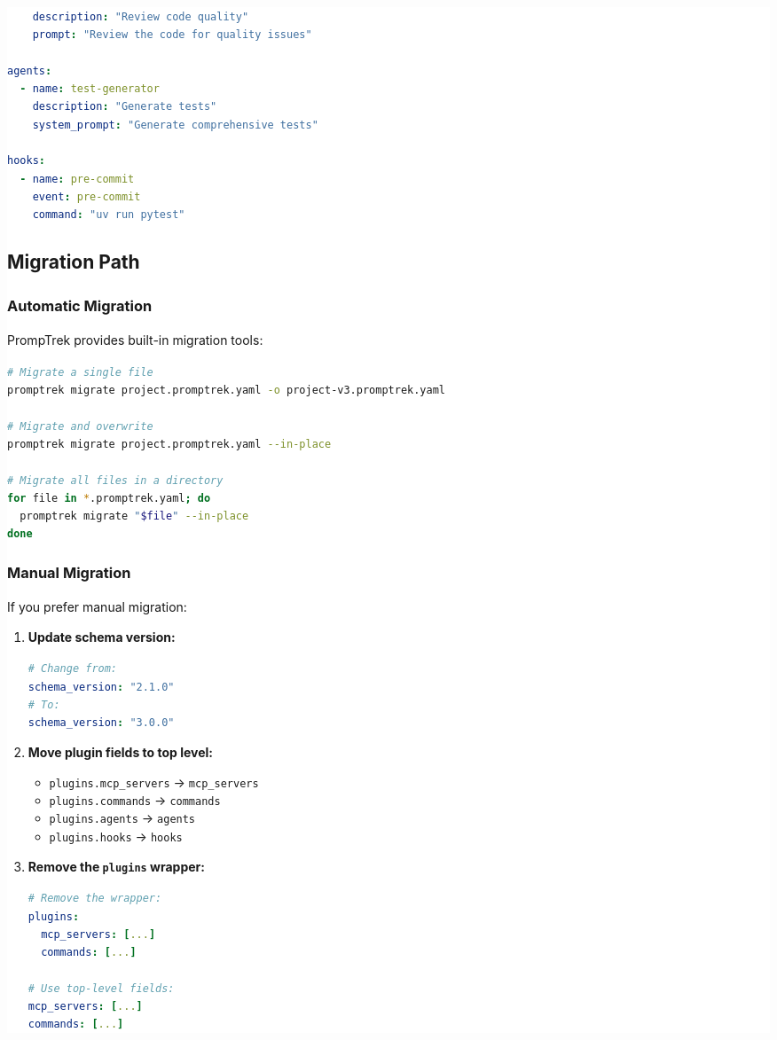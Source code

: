 ```yaml
    description: "Review code quality"
    prompt: "Review the code for quality issues"

agents:
  - name: test-generator
    description: "Generate tests"
    system_prompt: "Generate comprehensive tests"

hooks:
  - name: pre-commit
    event: pre-commit
    command: "uv run pytest"
```

## Migration Path

### Automatic Migration

PrompTrek provides built-in migration tools:

```bash
# Migrate a single file
promptrek migrate project.promptrek.yaml -o project-v3.promptrek.yaml

# Migrate and overwrite
promptrek migrate project.promptrek.yaml --in-place

# Migrate all files in a directory
for file in *.promptrek.yaml; do
  promptrek migrate "$file" --in-place
done
```

### Manual Migration

If you prefer manual migration:

1. **Update schema version:**
   ```yaml
   # Change from:
   schema_version: "2.1.0"
   # To:
   schema_version: "3.0.0"
   ```

2. **Move plugin fields to top level:**
   - `plugins.mcp_servers` → `mcp_servers`
   - `plugins.commands` → `commands`
   - `plugins.agents` → `agents`
   - `plugins.hooks` → `hooks`

3. **Remove the `plugins` wrapper:**
   ```yaml
   # Remove the wrapper:
   plugins:
     mcp_servers: [...]
     commands: [...]

   # Use top-level fields:
   mcp_servers: [...]
   commands: [...]
   ```
